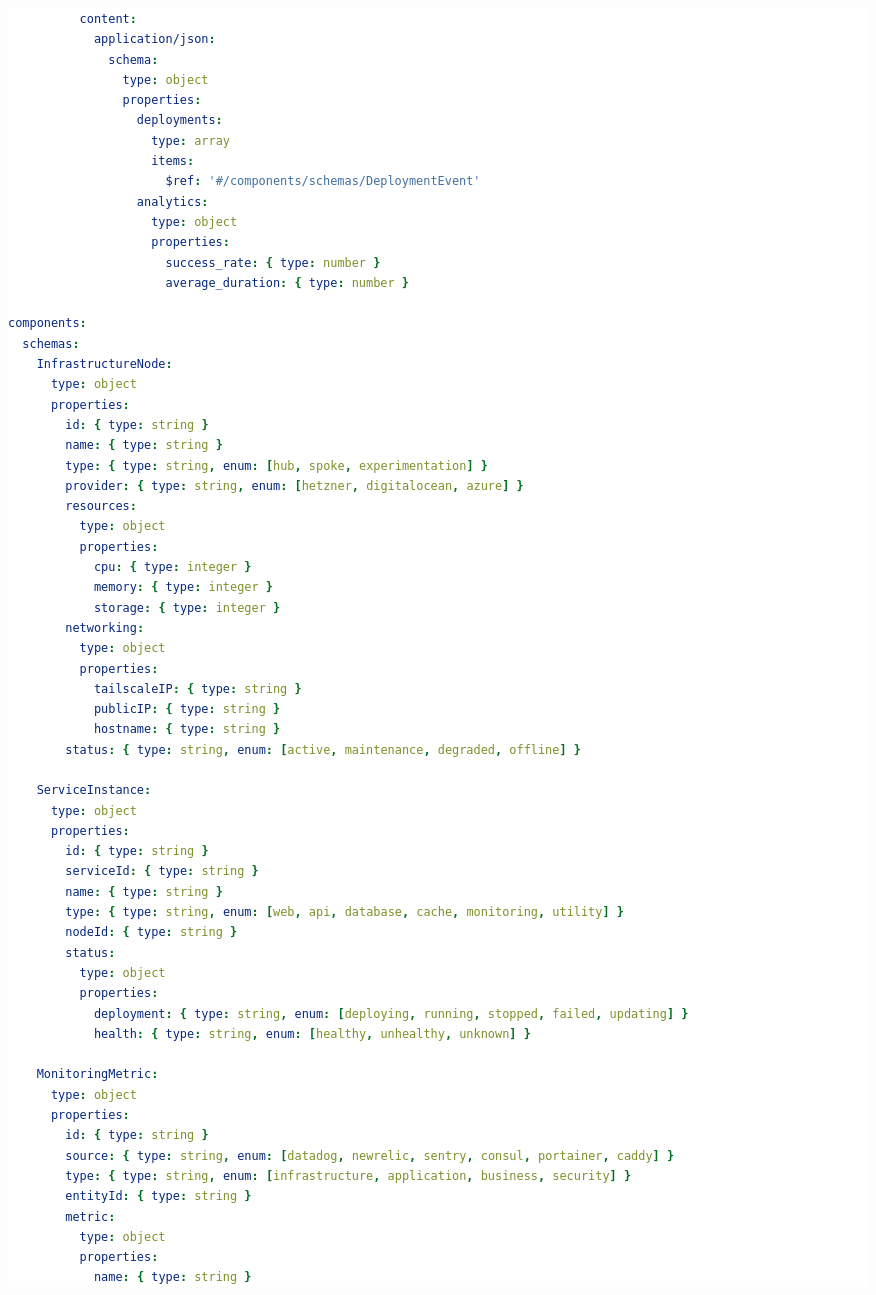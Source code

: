 ```yaml
          content:
            application/json:
              schema:
                type: object
                properties:
                  deployments:
                    type: array
                    items:
                      $ref: '#/components/schemas/DeploymentEvent'
                  analytics:
                    type: object
                    properties:
                      success_rate: { type: number }
                      average_duration: { type: number }

components:
  schemas:
    InfrastructureNode:
      type: object
      properties:
        id: { type: string }
        name: { type: string }
        type: { type: string, enum: [hub, spoke, experimentation] }
        provider: { type: string, enum: [hetzner, digitalocean, azure] }
        resources:
          type: object
          properties:
            cpu: { type: integer }
            memory: { type: integer }
            storage: { type: integer }
        networking:
          type: object
          properties:
            tailscaleIP: { type: string }
            publicIP: { type: string }
            hostname: { type: string }
        status: { type: string, enum: [active, maintenance, degraded, offline] }

    ServiceInstance:
      type: object
      properties:
        id: { type: string }
        serviceId: { type: string }
        name: { type: string }
        type: { type: string, enum: [web, api, database, cache, monitoring, utility] }
        nodeId: { type: string }
        status:
          type: object
          properties:
            deployment: { type: string, enum: [deploying, running, stopped, failed, updating] }
            health: { type: string, enum: [healthy, unhealthy, unknown] }

    MonitoringMetric:
      type: object
      properties:
        id: { type: string }
        source: { type: string, enum: [datadog, newrelic, sentry, consul, portainer, caddy] }
        type: { type: string, enum: [infrastructure, application, business, security] }
        entityId: { type: string }
        metric:
          type: object
          properties:
            name: { type: string }
```